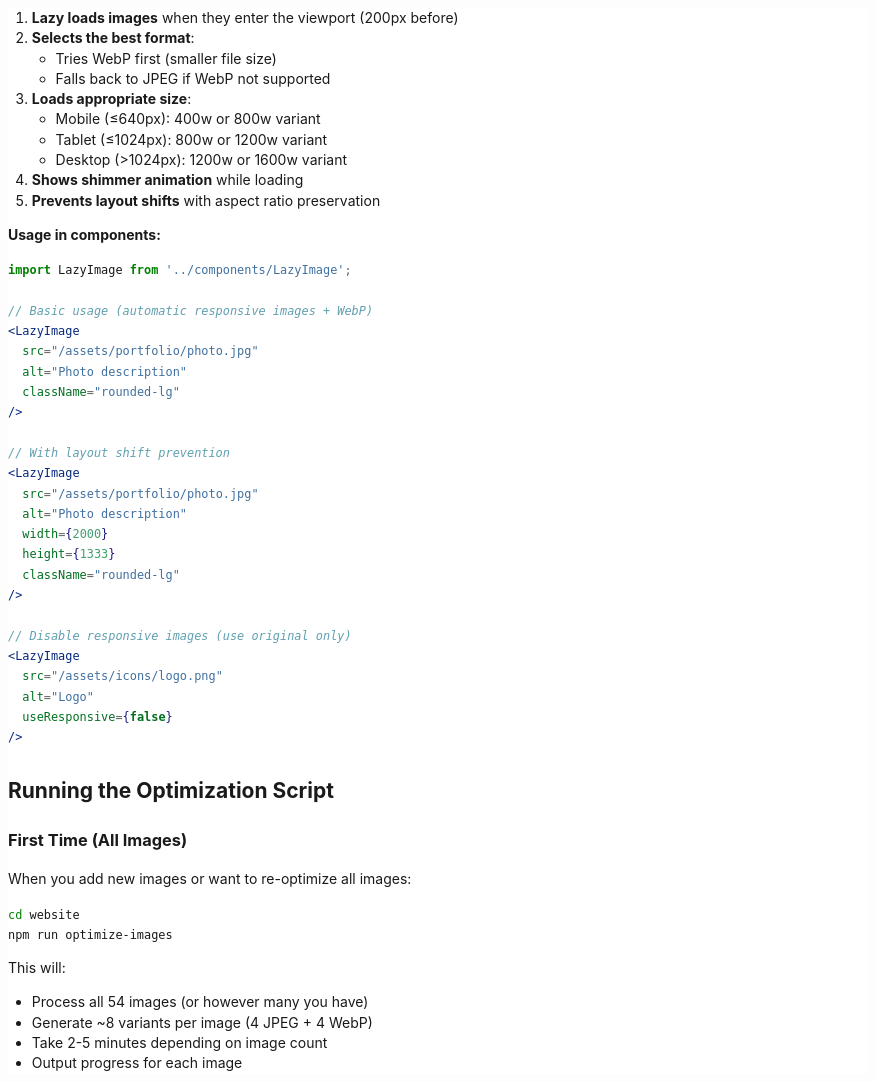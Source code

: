 1. **Lazy loads images** when they enter the viewport (200px before)
2. **Selects the best format**:
   - Tries WebP first (smaller file size)
   - Falls back to JPEG if WebP not supported
3. **Loads appropriate size**:
   - Mobile (≤640px): 400w or 800w variant
   - Tablet (≤1024px): 800w or 1200w variant
   - Desktop (>1024px): 1200w or 1600w variant
4. **Shows shimmer animation** while loading
5. **Prevents layout shifts** with aspect ratio preservation

**Usage in components:**
```jsx
import LazyImage from '../components/LazyImage';

// Basic usage (automatic responsive images + WebP)
<LazyImage
  src="/assets/portfolio/photo.jpg"
  alt="Photo description"
  className="rounded-lg"
/>

// With layout shift prevention
<LazyImage
  src="/assets/portfolio/photo.jpg"
  alt="Photo description"
  width={2000}
  height={1333}
  className="rounded-lg"
/>

// Disable responsive images (use original only)
<LazyImage
  src="/assets/icons/logo.png"
  alt="Logo"
  useResponsive={false}
/>
```

## Running the Optimization Script

### First Time (All Images)

When you add new images or want to re-optimize all images:

```bash
cd website
npm run optimize-images
```

This will:
- Process all 54 images (or however many you have)
- Generate ~8 variants per image (4 JPEG + 4 WebP)
- Take 2-5 minutes depending on image count
- Output progress for each image
